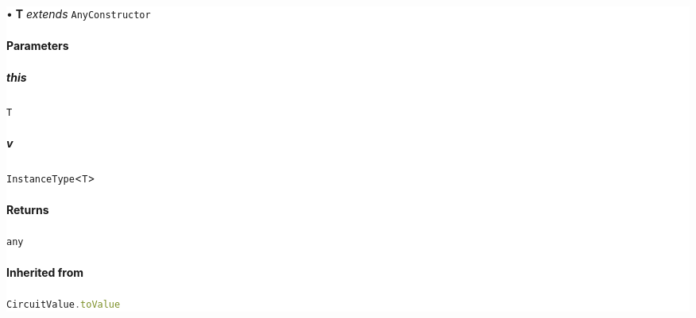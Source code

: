 • **T** *extends* `AnyConstructor`

#### Parameters

##### this

`T`

##### v

`InstanceType`\<`T`\>

#### Returns

`any`

#### Inherited from

```ts
CircuitValue.toValue
```
